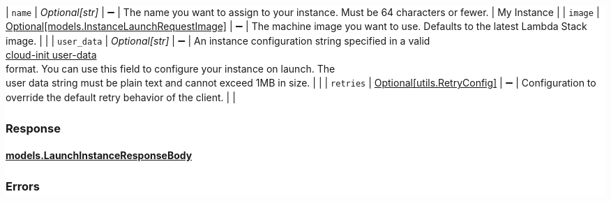 | `name`                                                                                                                                                                                                                                                                                       | *Optional[str]*                                                                                                                                                                                                                                                                              | :heavy_minus_sign:                                                                                                                                                                                                                                                                           | The name you want to assign to your instance. Must be 64 characters or fewer.                                                                                                                                                                                                                | My Instance                                                                                                                                                                                                                                                                                  |
| `image`                                                                                                                                                                                                                                                                                      | [Optional[models.InstanceLaunchRequestImage]](../../models/instancelaunchrequestimage.md)                                                                                                                                                                                                    | :heavy_minus_sign:                                                                                                                                                                                                                                                                           | The machine image you want to use. Defaults to the latest Lambda Stack image.                                                                                                                                                                                                                |                                                                                                                                                                                                                                                                                              |
| `user_data`                                                                                                                                                                                                                                                                                  | *Optional[str]*                                                                                                                                                                                                                                                                              | :heavy_minus_sign:                                                                                                                                                                                                                                                                           | An instance configuration string specified in a valid<br/>[cloud-init user-data](https://cloudinit.readthedocs.io/en/latest/explanation/format.html)<br/>format. You can use this field to configure your instance on launch. The<br/>user data string must be plain text and cannot exceed 1MB in size. |                                                                                                                                                                                                                                                                                              |
| `retries`                                                                                                                                                                                                                                                                                    | [Optional[utils.RetryConfig]](../../models/utils/retryconfig.md)                                                                                                                                                                                                                             | :heavy_minus_sign:                                                                                                                                                                                                                                                                           | Configuration to override the default retry behavior of the client.                                                                                                                                                                                                                          |                                                                                                                                                                                                                                                                                              |

### Response

**[models.LaunchInstanceResponseBody](../../models/launchinstanceresponsebody.md)**

### Errors
